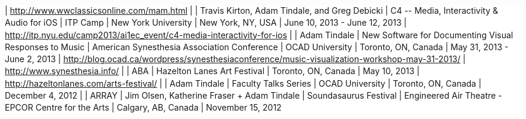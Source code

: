 | <http://www.wwclassicsonline.com/mam.html>
| 
| Travis Kirton, Adam Tindale, and Greg Debicki
| C4 -- Media, Interactivity & Audio for iOS
| ITP Camp
| New York University
| New York, NY, USA
| June 10, 2013 - June 12, 2013
| <http://itp.nyu.edu/camp2013/ai1ec_event/c4-media-interactivity-for-ios>
| 
| Adam Tindale
| New Software for Documenting Visual Responses to Music
| American Synesthesia Association Conference
| OCAD University
| Toronto, ON, Canada
| May 31, 2013 - June 2, 2013
| <http://blog.ocad.ca/wordpress/synesthesiaconference/music-visualization-workshop-may-31-2013/>
| <http://www.synesthesia.info/>
| 
| ABA
| Hazelton Lanes Art Festival
| Toronto, ON, Canada
| May 10, 2013
| <http://hazeltonlanes.com/arts-festival/>
| 
| Adam Tindale
| Faculty Talks Series
| OCAD University
| Toronto, ON, Canada
| December 4, 2012
| 
| ARRAY
| Jim Olsen, Katherine Fraser + Adam Tindale
| Soundasaurus Festival
| Engineered Air Theatre - EPCOR Centre for the Arts
| Calgary, AB, Canada
| November 15, 2012